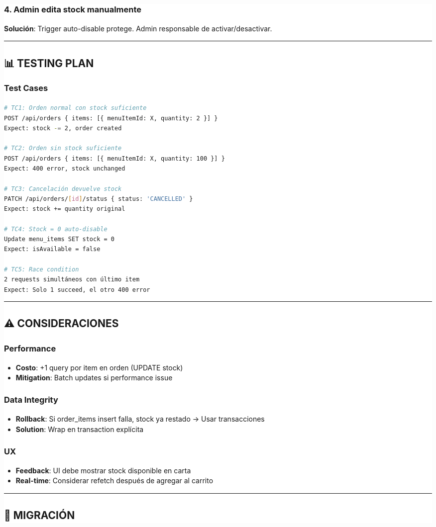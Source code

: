 ### 4. Admin edita stock manualmente
**Solución**: Trigger auto-disable protege. Admin responsable de activar/desactivar.

---

## 📊 TESTING PLAN

### Test Cases
```bash
# TC1: Orden normal con stock suficiente
POST /api/orders { items: [{ menuItemId: X, quantity: 2 }] }
Expect: stock -= 2, order created

# TC2: Orden sin stock suficiente
POST /api/orders { items: [{ menuItemId: X, quantity: 100 }] }
Expect: 400 error, stock unchanged

# TC3: Cancelación devuelve stock
PATCH /api/orders/[id]/status { status: 'CANCELLED' }
Expect: stock += quantity original

# TC4: Stock = 0 auto-disable
Update menu_items SET stock = 0
Expect: isAvailable = false

# TC5: Race condition
2 requests simultáneos con último item
Expect: Solo 1 succeed, el otro 400 error
```

---

## ⚠️ CONSIDERACIONES

### Performance
- **Costo**: +1 query por item en orden (UPDATE stock)
- **Mitigation**: Batch updates si performance issue

### Data Integrity
- **Rollback**: Si order_items insert falla, stock ya restado → Usar transacciones
- **Solution**: Wrap en transaction explícita

### UX
- **Feedback**: UI debe mostrar stock disponible en carta
- **Real-time**: Considerar refetch después de agregar al carrito

---

## 🔄 MIGRACIÓN
